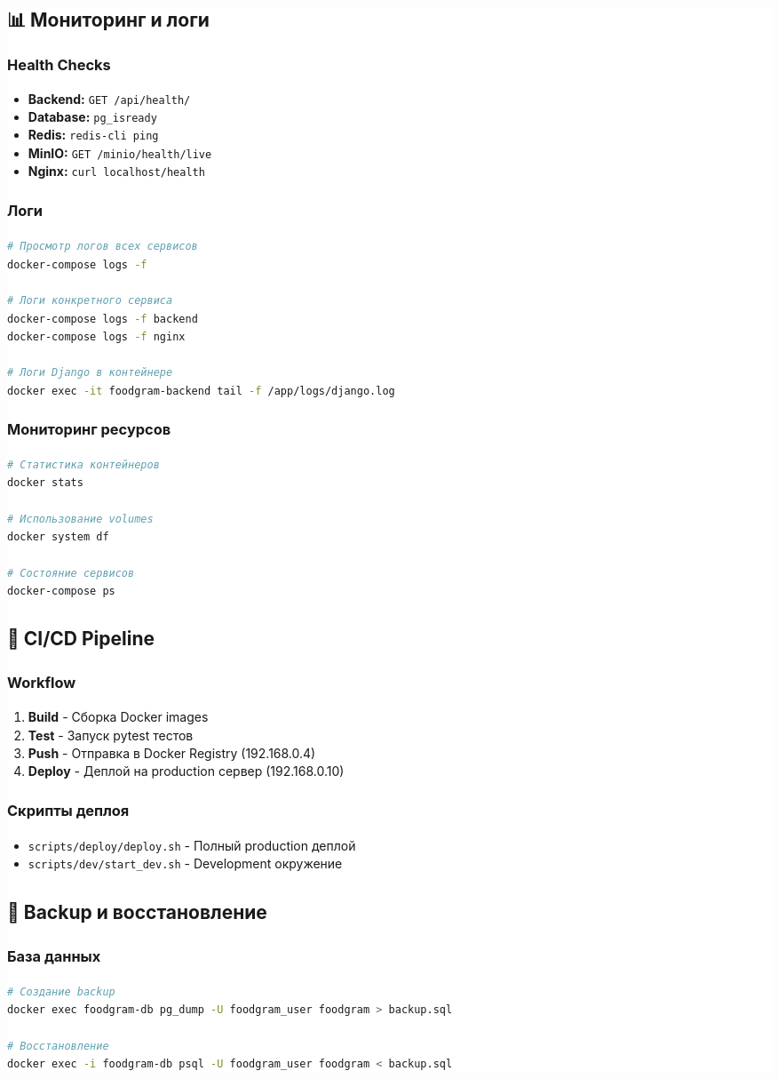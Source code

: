 ## 📊 Мониторинг и логи

### Health Checks
- **Backend:** `GET /api/health/`
- **Database:** `pg_isready`
- **Redis:** `redis-cli ping`
- **MinIO:** `GET /minio/health/live`
- **Nginx:** `curl localhost/health`

### Логи
```bash
# Просмотр логов всех сервисов
docker-compose logs -f

# Логи конкретного сервиса
docker-compose logs -f backend
docker-compose logs -f nginx

# Логи Django в контейнере
docker exec -it foodgram-backend tail -f /app/logs/django.log
```

### Мониторинг ресурсов
```bash
# Статистика контейнеров
docker stats

# Использование volumes
docker system df

# Состояние сервисов
docker-compose ps
```

## 🚀 CI/CD Pipeline

### Workflow
1. **Build** - Сборка Docker images
2. **Test** - Запуск pytest тестов
3. **Push** - Отправка в Docker Registry (192.168.0.4)
4. **Deploy** - Деплой на production сервер (192.168.0.10)

### Скрипты деплоя
- `scripts/deploy/deploy.sh` - Полный production деплой
- `scripts/dev/start_dev.sh` - Development окружение

## 🔄 Backup и восстановление

### База данных
```bash
# Создание backup
docker exec foodgram-db pg_dump -U foodgram_user foodgram > backup.sql

# Восстановление
docker exec -i foodgram-db psql -U foodgram_user foodgram < backup.sql
```
